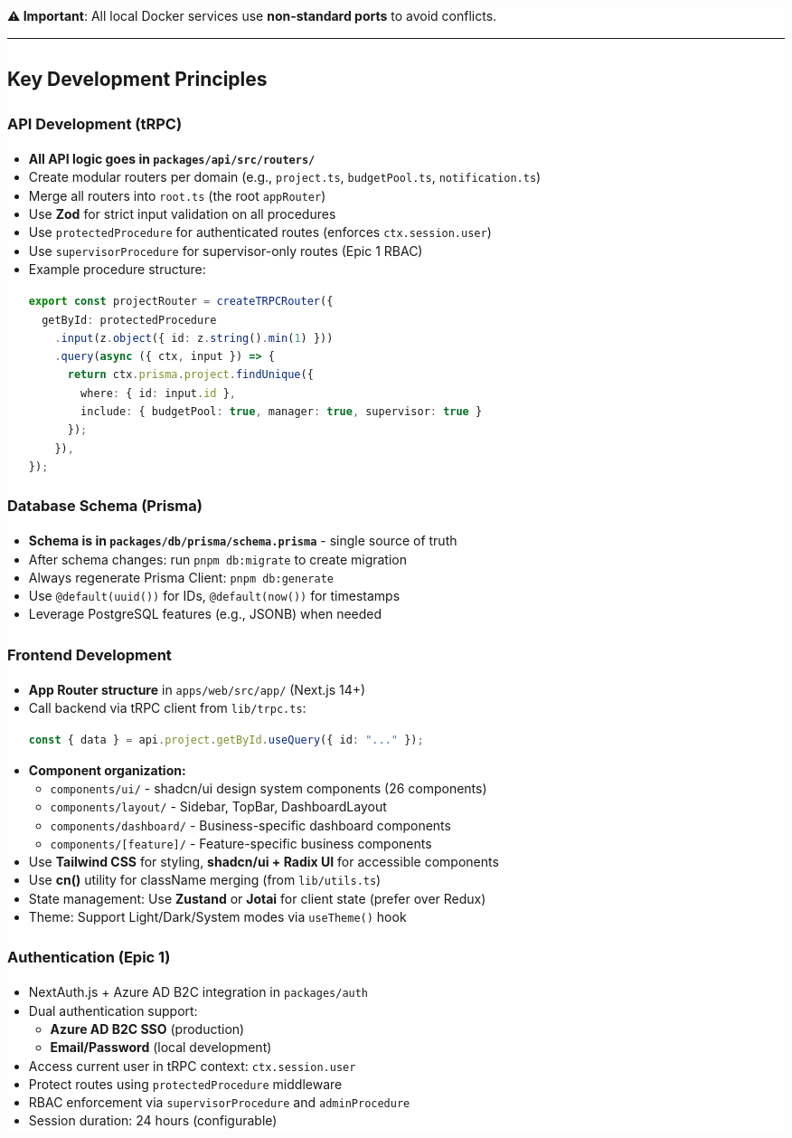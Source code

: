 **⚠️ Important**: All local Docker services use **non-standard ports** to avoid conflicts.

---

## Key Development Principles

### API Development (tRPC)
- **All API logic goes in `packages/api/src/routers/`**
- Create modular routers per domain (e.g., `project.ts`, `budgetPool.ts`, `notification.ts`)
- Merge all routers into `root.ts` (the root `appRouter`)
- Use **Zod** for strict input validation on all procedures
- Use `protectedProcedure` for authenticated routes (enforces `ctx.session.user`)
- Use `supervisorProcedure` for supervisor-only routes (Epic 1 RBAC)
- Example procedure structure:
  ```typescript
  export const projectRouter = createTRPCRouter({
    getById: protectedProcedure
      .input(z.object({ id: z.string().min(1) }))
      .query(async ({ ctx, input }) => {
        return ctx.prisma.project.findUnique({
          where: { id: input.id },
          include: { budgetPool: true, manager: true, supervisor: true }
        });
      }),
  });
  ```

### Database Schema (Prisma)
- **Schema is in `packages/db/prisma/schema.prisma`** - single source of truth
- After schema changes: run `pnpm db:migrate` to create migration
- Always regenerate Prisma Client: `pnpm db:generate`
- Use `@default(uuid())` for IDs, `@default(now())` for timestamps
- Leverage PostgreSQL features (e.g., JSONB) when needed

### Frontend Development
- **App Router structure** in `apps/web/src/app/` (Next.js 14+)
- Call backend via tRPC client from `lib/trpc.ts`:
  ```typescript
  const { data } = api.project.getById.useQuery({ id: "..." });
  ```
- **Component organization:**
  - `components/ui/` - shadcn/ui design system components (26 components)
  - `components/layout/` - Sidebar, TopBar, DashboardLayout
  - `components/dashboard/` - Business-specific dashboard components
  - `components/[feature]/` - Feature-specific business components
- Use **Tailwind CSS** for styling, **shadcn/ui + Radix UI** for accessible components
- Use **cn()** utility for className merging (from `lib/utils.ts`)
- State management: Use **Zustand** or **Jotai** for client state (prefer over Redux)
- Theme: Support Light/Dark/System modes via `useTheme()` hook

### Authentication (Epic 1)
- NextAuth.js + Azure AD B2C integration in `packages/auth`
- Dual authentication support:
  - **Azure AD B2C SSO** (production)
  - **Email/Password** (local development)
- Access current user in tRPC context: `ctx.session.user`
- Protect routes using `protectedProcedure` middleware
- RBAC enforcement via `supervisorProcedure` and `adminProcedure`
- Session duration: 24 hours (configurable)
